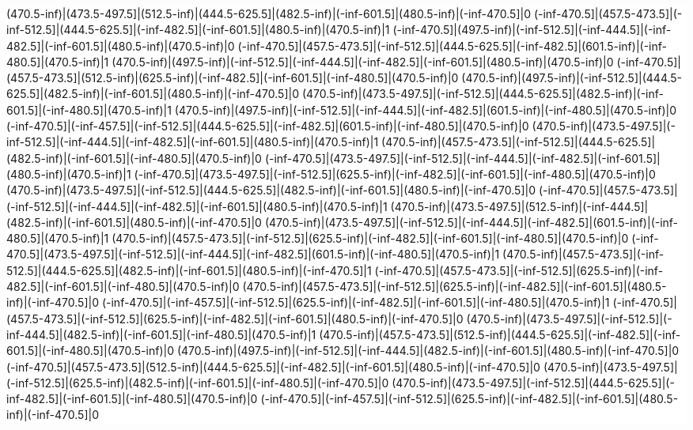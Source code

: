 (470.5-inf)|(473.5-497.5]|(512.5-inf)|(444.5-625.5]|(482.5-inf)|(-inf-601.5]|(480.5-inf)|(-inf-470.5]|0
(-inf-470.5]|(457.5-473.5]|(-inf-512.5]|(444.5-625.5]|(-inf-482.5]|(-inf-601.5]|(480.5-inf)|(470.5-inf)|1
(-inf-470.5]|(497.5-inf)|(-inf-512.5]|(-inf-444.5]|(-inf-482.5]|(-inf-601.5]|(480.5-inf)|(470.5-inf)|0
(-inf-470.5]|(457.5-473.5]|(-inf-512.5]|(444.5-625.5]|(-inf-482.5]|(601.5-inf)|(-inf-480.5]|(470.5-inf)|1
(470.5-inf)|(497.5-inf)|(-inf-512.5]|(-inf-444.5]|(-inf-482.5]|(-inf-601.5]|(480.5-inf)|(470.5-inf)|0
(-inf-470.5]|(457.5-473.5]|(512.5-inf)|(625.5-inf)|(-inf-482.5]|(-inf-601.5]|(-inf-480.5]|(470.5-inf)|0
(470.5-inf)|(497.5-inf)|(-inf-512.5]|(444.5-625.5]|(482.5-inf)|(-inf-601.5]|(480.5-inf)|(-inf-470.5]|0
(470.5-inf)|(473.5-497.5]|(-inf-512.5]|(444.5-625.5]|(482.5-inf)|(-inf-601.5]|(-inf-480.5]|(470.5-inf)|1
(470.5-inf)|(497.5-inf)|(-inf-512.5]|(-inf-444.5]|(-inf-482.5]|(601.5-inf)|(-inf-480.5]|(470.5-inf)|0
(-inf-470.5]|(-inf-457.5]|(-inf-512.5]|(444.5-625.5]|(-inf-482.5]|(601.5-inf)|(-inf-480.5]|(470.5-inf)|0
(470.5-inf)|(473.5-497.5]|(-inf-512.5]|(-inf-444.5]|(-inf-482.5]|(-inf-601.5]|(480.5-inf)|(470.5-inf)|1
(470.5-inf)|(457.5-473.5]|(-inf-512.5]|(444.5-625.5]|(482.5-inf)|(-inf-601.5]|(-inf-480.5]|(470.5-inf)|0
(-inf-470.5]|(473.5-497.5]|(-inf-512.5]|(-inf-444.5]|(-inf-482.5]|(-inf-601.5]|(480.5-inf)|(470.5-inf)|1
(-inf-470.5]|(473.5-497.5]|(-inf-512.5]|(625.5-inf)|(-inf-482.5]|(-inf-601.5]|(-inf-480.5]|(470.5-inf)|0
(470.5-inf)|(473.5-497.5]|(-inf-512.5]|(444.5-625.5]|(482.5-inf)|(-inf-601.5]|(480.5-inf)|(-inf-470.5]|0
(-inf-470.5]|(457.5-473.5]|(-inf-512.5]|(-inf-444.5]|(-inf-482.5]|(-inf-601.5]|(480.5-inf)|(470.5-inf)|1
(470.5-inf)|(473.5-497.5]|(512.5-inf)|(-inf-444.5]|(482.5-inf)|(-inf-601.5]|(480.5-inf)|(-inf-470.5]|0
(470.5-inf)|(473.5-497.5]|(-inf-512.5]|(-inf-444.5]|(-inf-482.5]|(601.5-inf)|(-inf-480.5]|(470.5-inf)|1
(470.5-inf)|(457.5-473.5]|(-inf-512.5]|(625.5-inf)|(-inf-482.5]|(-inf-601.5]|(-inf-480.5]|(470.5-inf)|0
(-inf-470.5]|(473.5-497.5]|(-inf-512.5]|(-inf-444.5]|(-inf-482.5]|(601.5-inf)|(-inf-480.5]|(470.5-inf)|1
(470.5-inf)|(457.5-473.5]|(-inf-512.5]|(444.5-625.5]|(482.5-inf)|(-inf-601.5]|(480.5-inf)|(-inf-470.5]|1
(-inf-470.5]|(457.5-473.5]|(-inf-512.5]|(625.5-inf)|(-inf-482.5]|(-inf-601.5]|(-inf-480.5]|(470.5-inf)|0
(470.5-inf)|(457.5-473.5]|(-inf-512.5]|(625.5-inf)|(-inf-482.5]|(-inf-601.5]|(480.5-inf)|(-inf-470.5]|0
(-inf-470.5]|(-inf-457.5]|(-inf-512.5]|(625.5-inf)|(-inf-482.5]|(-inf-601.5]|(-inf-480.5]|(470.5-inf)|1
(-inf-470.5]|(457.5-473.5]|(-inf-512.5]|(625.5-inf)|(-inf-482.5]|(-inf-601.5]|(480.5-inf)|(-inf-470.5]|0
(470.5-inf)|(473.5-497.5]|(-inf-512.5]|(-inf-444.5]|(482.5-inf)|(-inf-601.5]|(-inf-480.5]|(470.5-inf)|1
(470.5-inf)|(457.5-473.5]|(512.5-inf)|(444.5-625.5]|(-inf-482.5]|(-inf-601.5]|(-inf-480.5]|(470.5-inf)|0
(470.5-inf)|(497.5-inf)|(-inf-512.5]|(-inf-444.5]|(482.5-inf)|(-inf-601.5]|(480.5-inf)|(-inf-470.5]|0
(-inf-470.5]|(457.5-473.5]|(512.5-inf)|(444.5-625.5]|(-inf-482.5]|(-inf-601.5]|(480.5-inf)|(-inf-470.5]|0
(470.5-inf)|(473.5-497.5]|(-inf-512.5]|(625.5-inf)|(482.5-inf)|(-inf-601.5]|(-inf-480.5]|(-inf-470.5]|0
(470.5-inf)|(473.5-497.5]|(-inf-512.5]|(444.5-625.5]|(-inf-482.5]|(-inf-601.5]|(-inf-480.5]|(470.5-inf)|0
(-inf-470.5]|(-inf-457.5]|(-inf-512.5]|(625.5-inf)|(-inf-482.5]|(-inf-601.5]|(480.5-inf)|(-inf-470.5]|0